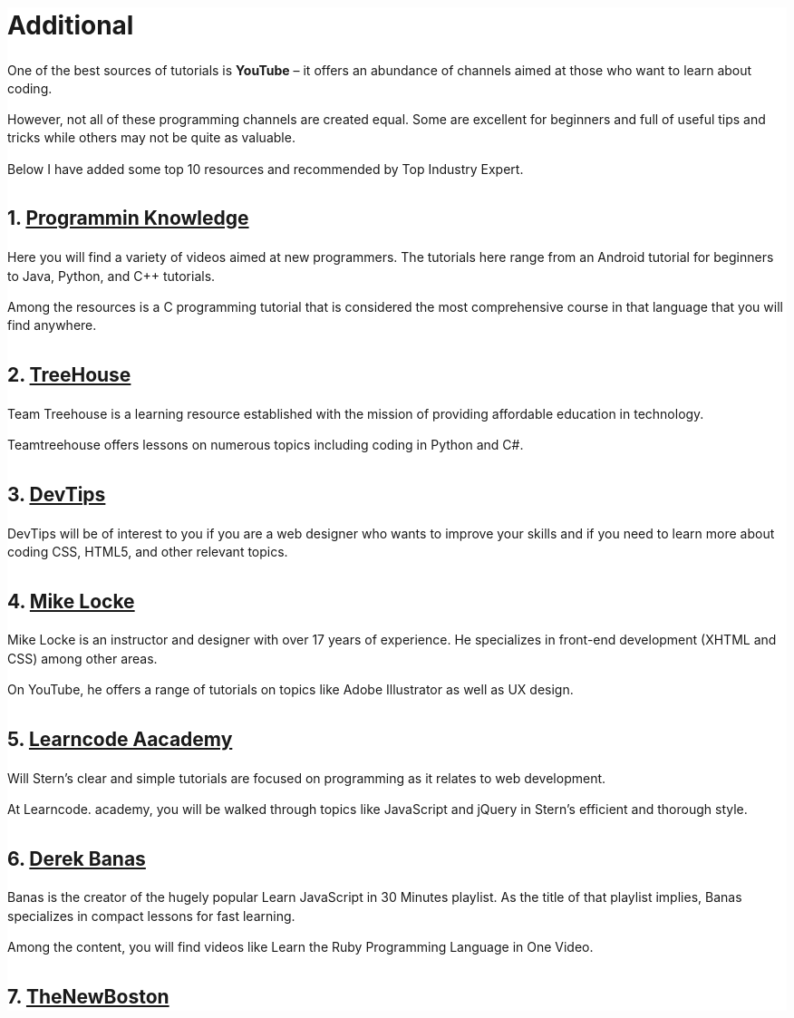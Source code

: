 # Additional

One of the best sources of tutorials is **YouTube** – it offers an abundance of channels aimed at those who want to learn about coding. 

However, not all of these programming channels are created equal. Some are excellent for beginners and full of useful tips and tricks while others may not be quite as valuable.

Below I have added some top 10 resources and recommended by Top Industry Expert.

## 1. [Programmin Knowledge](https://goo.gl/rYLwrS)

Here you will find a variety of videos aimed at new programmers. The tutorials here range from an Android tutorial for beginners to Java, Python, and C++ tutorials. 

Among the resources is a C programming tutorial that is considered the most comprehensive course in that language that you will find anywhere.

## 2. [TreeHouse](https://goo.gl/ti7FUL)

Team Treehouse is a learning resource established with the mission of providing affordable education in technology.

Teamtreehouse offers lessons on numerous topics including coding in Python and C#.

## 3. [DevTips](https://goo.gl/oBjoh8)

DevTips will be of interest to you if you are a web designer who wants to improve your skills and if you need to learn more about coding CSS, HTML5, and other relevant topics.

## 4. [Mike Locke](https://goo.gl/7woxQk)

Mike Locke is an instructor and designer with over 17 years of experience. He specializes in front-end development (XHTML and CSS) among other areas. 

On YouTube, he offers a range of tutorials on topics like Adobe Illustrator as well as UX design. 

## 5. [Learncode Aacademy](https://goo.gl/wQqBOH)
Will Stern’s clear and simple tutorials are focused on programming as it relates to web development. 

At Learncode. academy, you will be walked through topics like JavaScript and jQuery in Stern’s efficient and thorough style.

## 6. [Derek Banas](https://goo.gl/5to7EY)

Banas is the creator of the hugely popular Learn JavaScript in 30 Minutes playlist. As the title of that playlist implies, Banas specializes in compact lessons for fast learning.

Among the content, you will find videos like Learn the Ruby Programming Language in One Video.

## 7. [TheNewBoston](https://goo.gl/cRjU6F)
